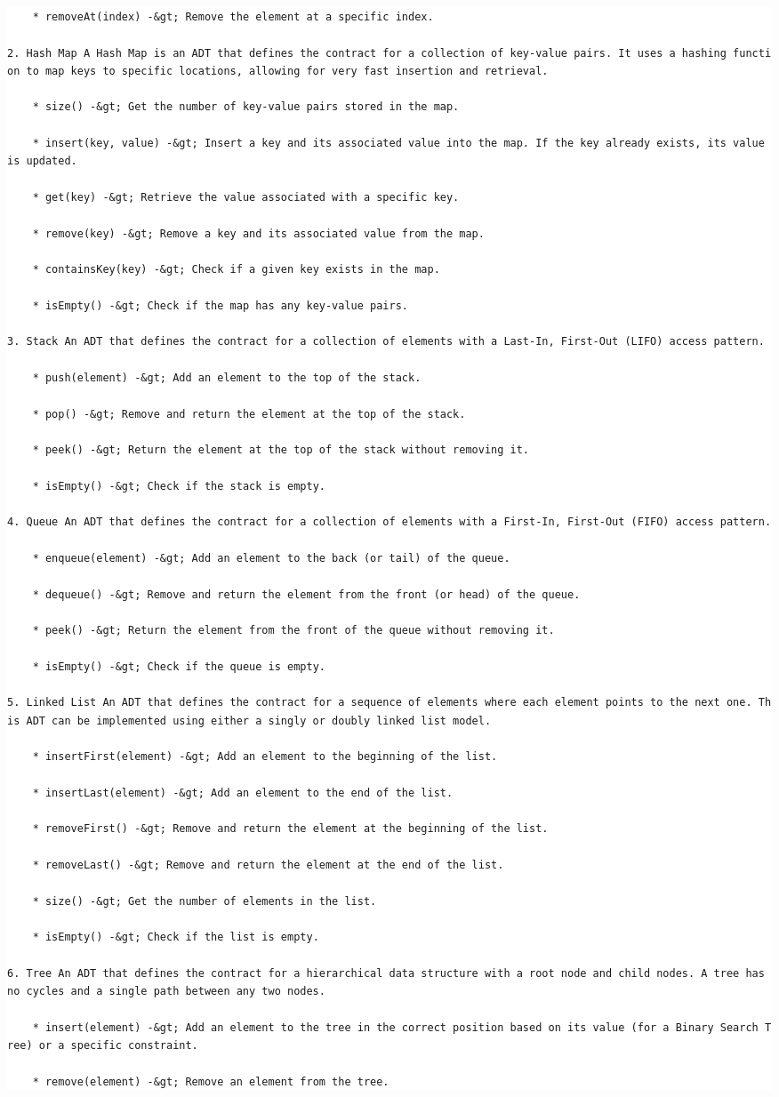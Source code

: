         * removeAt(index) -&gt; Remove the element at a specific index.
            
    2. Hash Map A Hash Map is an ADT that defines the contract for a collection of key-value pairs. It uses a hashing function to map keys to specific locations, allowing for very fast insertion and retrieval.
        
        * size() -&gt; Get the number of key-value pairs stored in the map.
            
        * insert(key, value) -&gt; Insert a key and its associated value into the map. If the key already exists, its value is updated.
            
        * get(key) -&gt; Retrieve the value associated with a specific key.
            
        * remove(key) -&gt; Remove a key and its associated value from the map.
            
        * containsKey(key) -&gt; Check if a given key exists in the map.
            
        * isEmpty() -&gt; Check if the map has any key-value pairs.
            
    3. Stack An ADT that defines the contract for a collection of elements with a Last-In, First-Out (LIFO) access pattern.
        
        * push(element) -&gt; Add an element to the top of the stack.
            
        * pop() -&gt; Remove and return the element at the top of the stack.
            
        * peek() -&gt; Return the element at the top of the stack without removing it.
            
        * isEmpty() -&gt; Check if the stack is empty.
            
    4. Queue An ADT that defines the contract for a collection of elements with a First-In, First-Out (FIFO) access pattern.
        
        * enqueue(element) -&gt; Add an element to the back (or tail) of the queue.
            
        * dequeue() -&gt; Remove and return the element from the front (or head) of the queue.
            
        * peek() -&gt; Return the element from the front of the queue without removing it.
            
        * isEmpty() -&gt; Check if the queue is empty.
            
    5. Linked List An ADT that defines the contract for a sequence of elements where each element points to the next one. This ADT can be implemented using either a singly or doubly linked list model.
        
        * insertFirst(element) -&gt; Add an element to the beginning of the list.
            
        * insertLast(element) -&gt; Add an element to the end of the list.
            
        * removeFirst() -&gt; Remove and return the element at the beginning of the list.
            
        * removeLast() -&gt; Remove and return the element at the end of the list.
            
        * size() -&gt; Get the number of elements in the list.
            
        * isEmpty() -&gt; Check if the list is empty.
            
    6. Tree An ADT that defines the contract for a hierarchical data structure with a root node and child nodes. A tree has no cycles and a single path between any two nodes.
        
        * insert(element) -&gt; Add an element to the tree in the correct position based on its value (for a Binary Search Tree) or a specific constraint.
            
        * remove(element) -&gt; Remove an element from the tree.
            